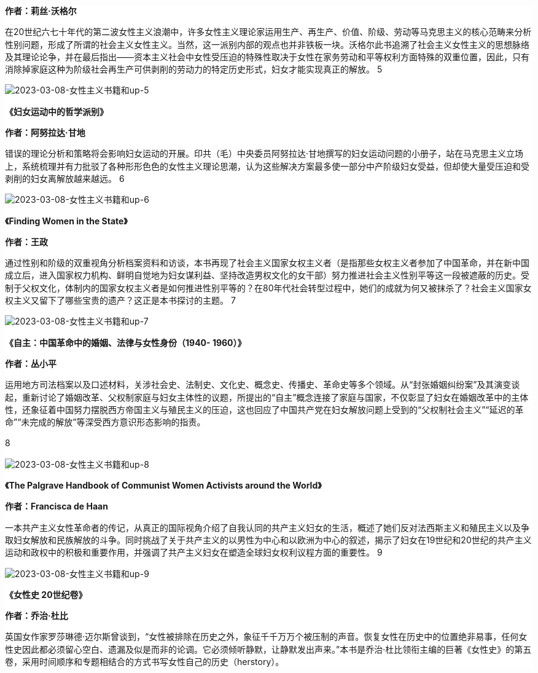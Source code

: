 **作者：莉丝·沃格尔**

在20世纪六七十年代的第二波女性主义浪潮中，许多女性主义理论家运用生产、再生产、价值、阶级、劳动等马克思主义的核心范畴来分析性别问题，形成了所谓的社会主义女性主义。当然，这一派别内部的观点也并非铁板一块。沃格尔此书追溯了社会主义女性主义的思想脉络及其理论论争，并在最后指出——资本主义社会中女性受压迫的特殊性取决于女性在家务劳动和平等权利方面特殊的双重位置，因此，只有消除掉家庭这种为阶级社会再生产可供剥削的劳动力的特定历史形式，妇女才能实现真正的解放。
5

![2023-03-08-女性主义书籍和up-5](assets/2023-03-08-女性主义书籍和up-5.png)

**《妇女运动中的哲学派别》**

**作者：阿努拉达·甘地**

错误的理论分析和策略将会影响妇女运动的开展。印共（毛）中央委员阿努拉达·甘地撰写的妇女运动问题的小册子，站在马克思主义立场上，系统梳理并有力批驳了各种形形色色的女性主义理论思潮，认为这些解决方案最多使一部分中产阶级妇女受益，但却使大量受压迫和受剥削的妇女离解放越来越远。
6

![2023-03-08-女性主义书籍和up-6](assets/2023-03-08-女性主义书籍和up-6.jpeg)

**《Finding Women in the State》**

**作者：王政**

通过性别和阶级的双重视角分析档案资料和访谈，本书再现了社会主义国家女权主义者（是指那些女权主义者参加了中国革命，并在新中国成立后，进入国家权力机构、鲜明自觉地为妇女谋利益、坚持改造男权文化的女干部）努力推进社会主义性别平等这一段被遮蔽的历史。受制于父权文化，体制内的国家女权主义者是如何推进性别平等的？在80年代社会转型过程中，她们的成就为何又被抹杀了？社会主义国家女权主义又留下了哪些宝贵的遗产？这正是本书探讨的主题。
7

![2023-03-08-女性主义书籍和up-7](assets/2023-03-08-女性主义书籍和up-7.jpeg)

**《自主：中国革命中的婚姻、法律与女性身份（1940- 1960）》**

**作者：丛小平**

运用地方司法档案以及口述材料，关涉社会史、法制史、文化史、概念史、传播史、革命史等多个领域。从“封张婚姻纠纷案”及其演变谈起，重新讨论了婚姻改革、父权制家庭与妇女主体性的议题，所提出的“自主”概念连接了家庭与国家，不仅彰显了妇女在婚姻改革中的主体性，还象征着中国努力摆脱西方帝国主义与殖民主义的压迫，这也回应了中国共产党在妇女解放问题上受到的“父权制社会主义”“延迟的革命”“未完成的解放”等深受西方意识形态影响的指责。

8

![2023-03-08-女性主义书籍和up-8](assets/2023-03-08-女性主义书籍和up-8.jpeg)

**《The Palgrave Handbook of Communist Women Activists around the World》**

**作者：Francisca de Haan**

一本共产主义女性革命者的传记，从真正的国际视角介绍了自我认同的共产主义妇女的生活，概述了她们反对法西斯主义和殖民主义以及争取妇女解放和民族解放的斗争。同时挑战了关于共产主义的以男性为中心和以欧洲为中心的叙述，揭示了妇女在19世纪和20世纪的共产主义运动和政权中的积极和重要作用，并强调了共产主义妇女在塑造全球妇女权利议程方面的重要性。
9

![2023-03-08-女性主义书籍和up-9](assets/2023-03-08-女性主义书籍和up-9.jpeg)

**《女性史 20世纪卷》**

**作者：乔治·杜比**

英国女作家罗莎琳德·迈尔斯曾谈到，“女性被排除在历史之外，象征千千万万个被压制的声音。恢复女性在历史中的位置绝非易事，任何女性史因此都必须留心空白、遗漏及似是而非的论调。它必须倾听静默，让静默发出声来。”本书是乔治·杜比领衔主编的巨著《女性史》的第五卷，采用时间顺序和专题相结合的方式书写女性自己的历史（herstory）。
